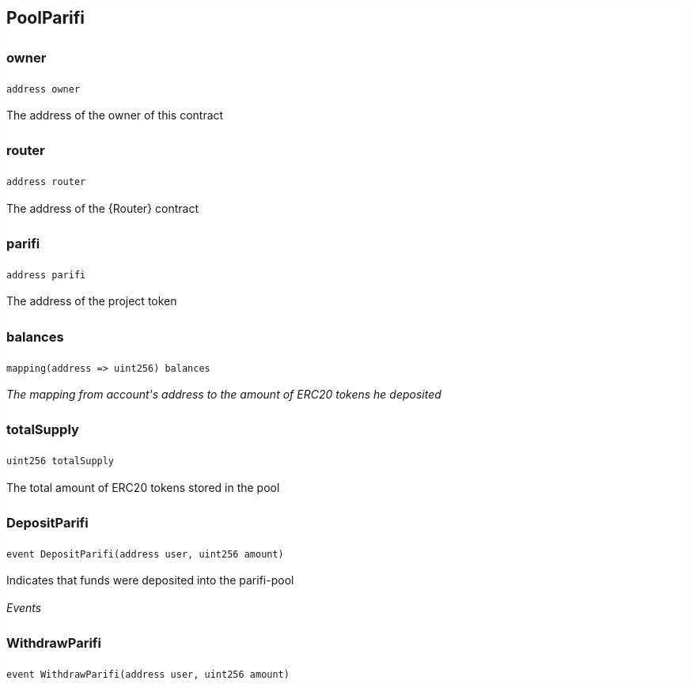 ## PoolParifi

### owner

```solidity
address owner
```

The address of the owner of this contract

### router

```solidity
address router
```

The address of the {Router} contract

### parifi

```solidity
address parifi
```

The address of the project token

### balances

```solidity
mapping(address => uint256) balances
```

_The mapping from account's address to the amount of ERC20 tokens he deposited_

### totalSupply

```solidity
uint256 totalSupply
```

The total amount of ERC20 tokens stored in the pool

### DepositParifi

```solidity
event DepositParifi(address user, uint256 amount)
```

Indicates that funds were deposited into the parifi-pool

_Events_

### WithdrawParifi

```solidity
event WithdrawParifi(address user, uint256 amount)
```
